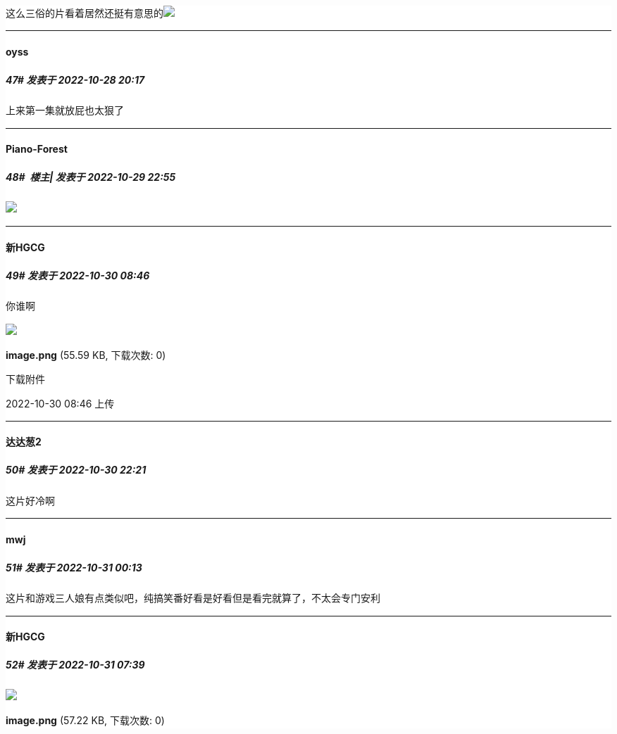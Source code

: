 这么三俗的片看着居然还挺有意思的<img src="https://static.saraba1st.com/image/smiley/face2017/067.png" referrerpolicy="no-referrer">

*****

####  oyss  
##### 47#       发表于 2022-10-28 20:17

上来第一集就放屁也太狠了

*****

####  Piano-Forest  
##### 48#         楼主| 发表于 2022-10-29 22:55

<img src="https://p.sda1.dev/8/310290141d3009d05d8e2209d9ff895f/yande.re 1032792 4-nin_wa_sorezore_uso_wo_tsuku chiyo__4-nin_wa_sorezore_uso_wo_tsuku_ maid rikka__4-nin_wa_sorezore_uso_wo_tsuku_ stockings tagme thighhighs waitress.jpg" referrerpolicy="no-referrer">

*****

####  新HGCG  
##### 49#       发表于 2022-10-30 08:46

你谁啊

<img src="https://img.saraba1st.com/forum/202210/30/084640vcca429ac6koyccc.png" referrerpolicy="no-referrer">

<strong>image.png</strong> (55.59 KB, 下载次数: 0)

下载附件

2022-10-30 08:46 上传

*****

####  达达葱2  
##### 50#       发表于 2022-10-30 22:21

这片好冷啊

*****

####  mwj  
##### 51#       发表于 2022-10-31 00:13

这片和游戏三人娘有点类似吧，纯搞笑番好看是好看但是看完就算了，不太会专门安利

*****

####  新HGCG  
##### 52#       发表于 2022-10-31 07:39

<img src="https://img.saraba1st.com/forum/202210/31/073934f6hm4w5f47i4jzjd.png" referrerpolicy="no-referrer">

<strong>image.png</strong> (57.22 KB, 下载次数: 0)
